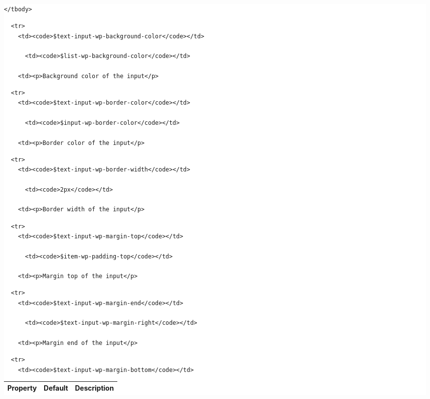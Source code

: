     </tbody>
  </table>

  <table ng-show="active === 'wp'" id="sass-wp" class="table param-table" style="margin:0;">
    <thead>
      <tr>
        <th>Property</th>
        <th>Default</th>
        <th>Description</th>
      </tr>
    </thead>
    <tbody>

      <tr>
        <td><code>$text-input-wp-background-color</code></td>

          <td><code>$list-wp-background-color</code></td>

        <td><p>Background color of the input</p>
</td>
      </tr>

      <tr>
        <td><code>$text-input-wp-border-color</code></td>

          <td><code>$input-wp-border-color</code></td>

        <td><p>Border color of the input</p>
</td>
      </tr>

      <tr>
        <td><code>$text-input-wp-border-width</code></td>

          <td><code>2px</code></td>

        <td><p>Border width of the input</p>
</td>
      </tr>

      <tr>
        <td><code>$text-input-wp-margin-top</code></td>

          <td><code>$item-wp-padding-top</code></td>

        <td><p>Margin top of the input</p>
</td>
      </tr>

      <tr>
        <td><code>$text-input-wp-margin-end</code></td>

          <td><code>$text-input-wp-margin-right</code></td>

        <td><p>Margin end of the input</p>
</td>
      </tr>

      <tr>
        <td><code>$text-input-wp-margin-bottom</code></td>
